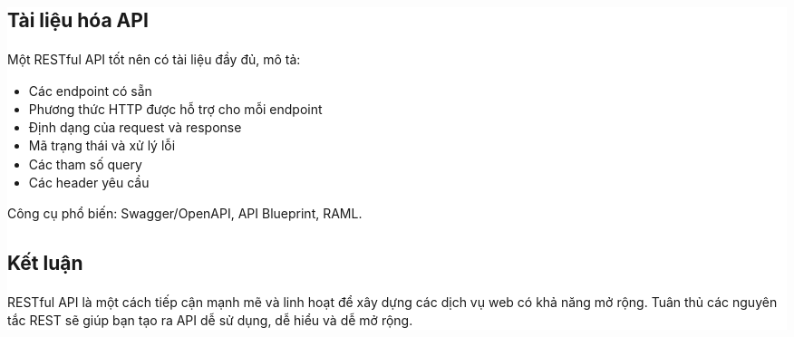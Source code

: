 ## Tài liệu hóa API

Một RESTful API tốt nên có tài liệu đầy đủ, mô tả:
- Các endpoint có sẵn
- Phương thức HTTP được hỗ trợ cho mỗi endpoint
- Định dạng của request và response
- Mã trạng thái và xử lý lỗi
- Các tham số query
- Các header yêu cầu

Công cụ phổ biến: Swagger/OpenAPI, API Blueprint, RAML.

## Kết luận

RESTful API là một cách tiếp cận mạnh mẽ và linh hoạt để xây dựng các dịch vụ web có khả năng mở rộng. Tuân thủ các nguyên tắc REST sẽ giúp bạn tạo ra API dễ sử dụng, dễ hiểu và dễ mở rộng.